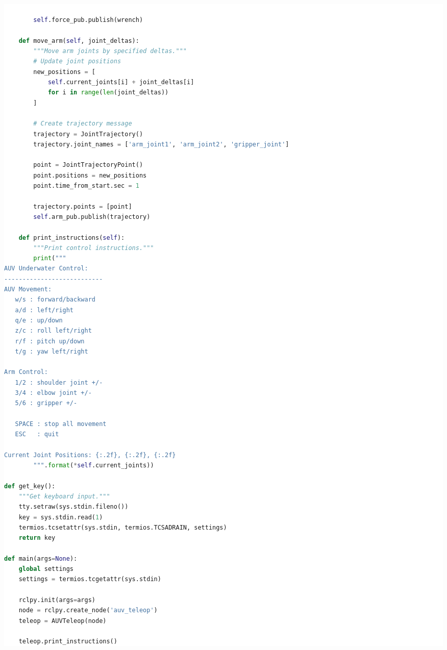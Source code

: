 ```python

        self.force_pub.publish(wrench)

    def move_arm(self, joint_deltas):
        """Move arm joints by specified deltas."""
        # Update joint positions
        new_positions = [
            self.current_joints[i] + joint_deltas[i]
            for i in range(len(joint_deltas))
        ]

        # Create trajectory message
        trajectory = JointTrajectory()
        trajectory.joint_names = ['arm_joint1', 'arm_joint2', 'gripper_joint']

        point = JointTrajectoryPoint()
        point.positions = new_positions
        point.time_from_start.sec = 1

        trajectory.points = [point]
        self.arm_pub.publish(trajectory)

    def print_instructions(self):
        """Print control instructions."""
        print("""
AUV Underwater Control:
---------------------------
AUV Movement:
   w/s : forward/backward
   a/d : left/right
   q/e : up/down
   z/c : roll left/right
   r/f : pitch up/down
   t/g : yaw left/right

Arm Control:
   1/2 : shoulder joint +/-
   3/4 : elbow joint +/-
   5/6 : gripper +/-

   SPACE : stop all movement
   ESC   : quit

Current Joint Positions: {:.2f}, {:.2f}, {:.2f}
        """.format(*self.current_joints))

def get_key():
    """Get keyboard input."""
    tty.setraw(sys.stdin.fileno())
    key = sys.stdin.read(1)
    termios.tcsetattr(sys.stdin, termios.TCSADRAIN, settings)
    return key

def main(args=None):
    global settings
    settings = termios.tcgetattr(sys.stdin)

    rclpy.init(args=args)
    node = rclpy.create_node('auv_teleop')
    teleop = AUVTeleop(node)

    teleop.print_instructions()

```